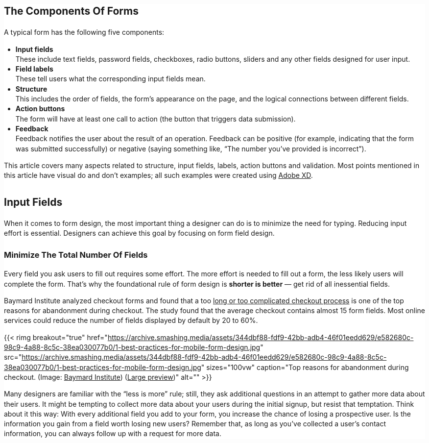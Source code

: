 ## The Components Of Forms

<p>A typical form has the following five components:</p>

<ul>
<li><strong>Input fields</strong><br />These include text fields, password fields, checkboxes, radio buttons, sliders and any other fields designed for user input.</li>
<li><strong>Field labels</strong><br />These tell users what the corresponding input fields mean.</li>
<li><strong>Structure</strong><br />This includes the order of fields, the form’s appearance on the page, and the logical connections between different fields.</li>
<li><strong>Action buttons</strong><br />The form will have at least one call to action (the button that triggers data submission).</li>
<li><strong>Feedback</strong><br />Feedback notifies the user about the result of an operation. Feedback can be positive (for example, indicating that the form was submitted successfully) or negative (saying something like, “The number you’ve provided is incorrect”).</li>
</ul>

<p>This article covers many aspects related to structure, input fields, labels, action buttons and validation. Most points mentioned in this article have visual do and don’t examples; all such examples were created using <a href="https://adobe.ly/2rVwVsU">Adobe XD</a>.</p>

## Input Fields

<p>When it comes to form design, the most important thing a designer can do is to minimize the need for typing. Reducing input effort is essential. Designers can achieve this goal by focusing on form field design.</p>

### Minimize The Total Number Of Fields

<p>Every field you ask users to fill out requires some effort. The more effort is needed to fill out a form, the less likely users will complete the form. That’s why the foundational rule of form design is <strong>shorter is better</strong> &mdash; get rid of all inessential fields.</p>

<p>Baymard Institute analyzed checkout forms and found that a too <a href="https://baymard.com/blog/checkout-flow-average-form-fields">long or too complicated checkout process</a> is one of the top reasons for abandonment during checkout. The study found that the average checkout contains almost 15 form fields. Most online services could reduce the number of fields displayed by default by 20 to 60%.</p>

{{< rimg breakout="true" href="https://archive.smashing.media/assets/344dbf88-fdf9-42bb-adb4-46f01eedd629/e582680c-98c9-4a88-8c5c-38ea030077b0/1-best-practices-for-mobile-form-design.jpg" src="https://archive.smashing.media/assets/344dbf88-fdf9-42bb-adb4-46f01eedd629/e582680c-98c9-4a88-8c5c-38ea030077b0/1-best-practices-for-mobile-form-design.jpg" sizes="100vw" caption="Top reasons for abandonment during checkout. (Image: <a href='https://baymard.com/blog/checkout-flow-average-form-fields'>Baymard Institute</a>) (<a href='https://archive.smashing.media/assets/344dbf88-fdf9-42bb-adb4-46f01eedd629/e582680c-98c9-4a88-8c5c-38ea030077b0/1-best-practices-for-mobile-form-design.jpg'>Large preview</a>)" alt="" >}}

<p>Many designers are familiar with the “less is more” rule; still, they ask additional questions in an attempt to gather more data about their users. It might be tempting to collect more data about your users during the initial signup, but resist that temptation. Think about it this way: With every additional field you add to your form, you increase the chance of losing a prospective user. Is the information you gain from a field worth losing new users? Remember that, as long as you’ve collected a user’s contact information, you can always follow up with a request for more data.</p>
